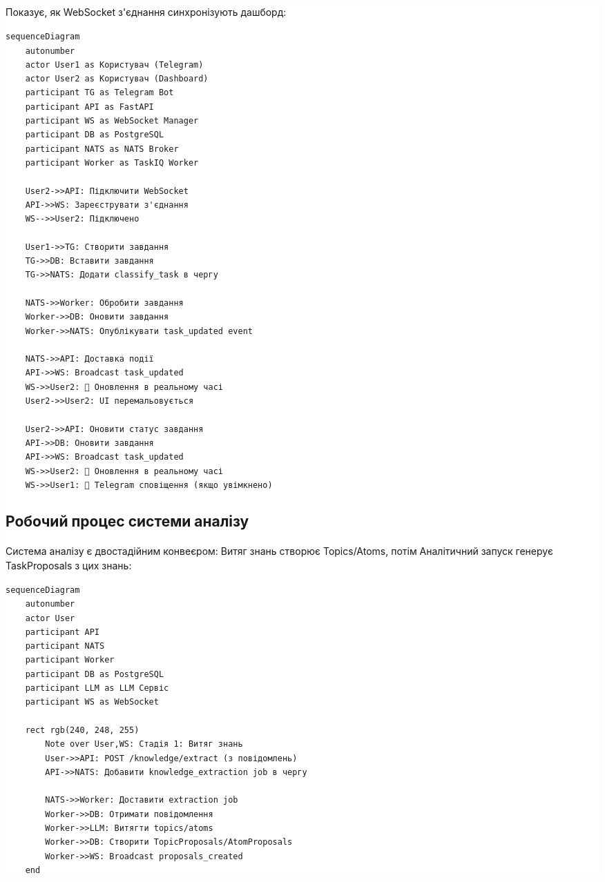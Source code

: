 Показує, як WebSocket з'єднання синхронізують дашборд:

```mermaid
sequenceDiagram
    autonumber
    actor User1 as Користувач (Telegram)
    actor User2 as Користувач (Dashboard)
    participant TG as Telegram Bot
    participant API as FastAPI
    participant WS as WebSocket Manager
    participant DB as PostgreSQL
    participant NATS as NATS Broker
    participant Worker as TaskIQ Worker

    User2->>API: Підключити WebSocket
    API->>WS: Зареєструвати з'єднання
    WS-->>User2: Підключено

    User1->>TG: Створити завдання
    TG->>DB: Вставити завдання
    TG->>NATS: Додати classify_task в чергу

    NATS->>Worker: Обробити завдання
    Worker->>DB: Оновити завдання
    Worker->>NATS: Опублікувати task_updated event

    NATS->>API: Доставка події
    API->>WS: Broadcast task_updated
    WS->>User2: 🔄 Оновлення в реальному часі
    User2->>User2: UI перемальовується

    User2->>API: Оновити статус завдання
    API->>DB: Оновити завдання
    API->>WS: Broadcast task_updated
    WS->>User2: 🔄 Оновлення в реальному часі
    WS->>User1: 🔔 Telegram сповіщення (якщо увімкнено)
```

## Робочий процес системи аналізу

Система аналізу є двостадійним конвеєром: Витяг знань створює Topics/Atoms, потім Аналітичний запуск генерує TaskProposals з цих знань:

```mermaid
sequenceDiagram
    autonumber
    actor User
    participant API
    participant NATS
    participant Worker
    participant DB as PostgreSQL
    participant LLM as LLM Сервіс
    participant WS as WebSocket

    rect rgb(240, 248, 255)
        Note over User,WS: Стадія 1: Витяг знань
        User->>API: POST /knowledge/extract (з повідомлень)
        API->>NATS: Добавити knowledge_extraction job в чергу

        NATS->>Worker: Доставити extraction job
        Worker->>DB: Отримати повідомлення
        Worker->>LLM: Витягти topics/atoms
        Worker->>DB: Створити TopicProposals/AtomProposals
        Worker->>WS: Broadcast proposals_created
    end
```